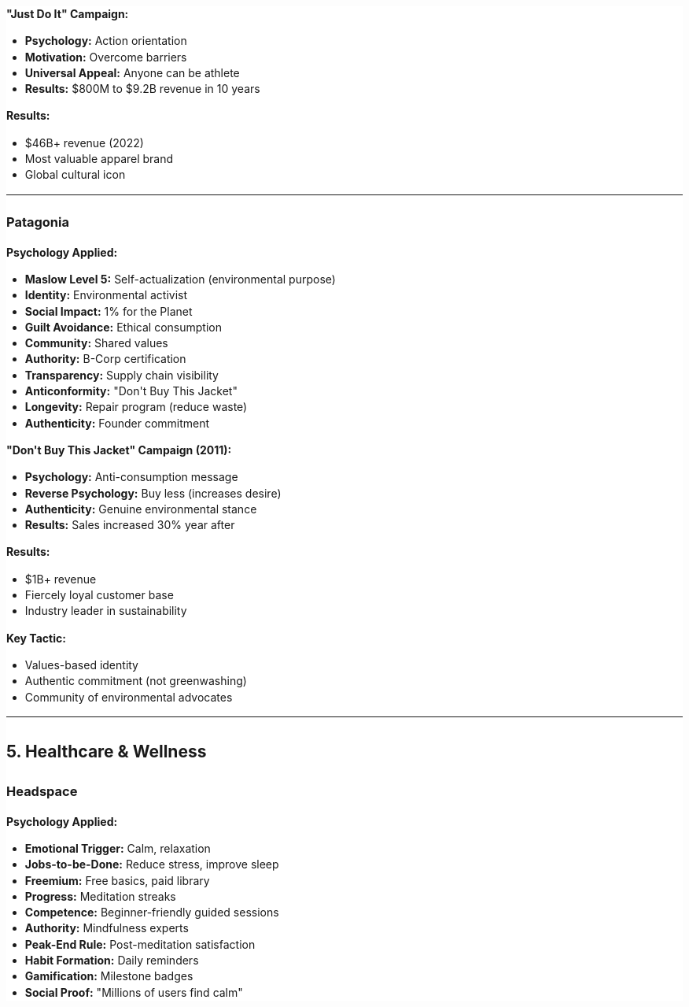 **"Just Do It" Campaign:**
- **Psychology:** Action orientation
- **Motivation:** Overcome barriers
- **Universal Appeal:** Anyone can be athlete
- **Results:** $800M to $9.2B revenue in 10 years

**Results:**
- $46B+ revenue (2022)
- Most valuable apparel brand
- Global cultural icon

---

### Patagonia

**Psychology Applied:**
- **Maslow Level 5:** Self-actualization (environmental purpose)
- **Identity:** Environmental activist
- **Social Impact:** 1% for the Planet
- **Guilt Avoidance:** Ethical consumption
- **Community:** Shared values
- **Authority:** B-Corp certification
- **Transparency:** Supply chain visibility
- **Anticonformity:** "Don't Buy This Jacket"
- **Longevity:** Repair program (reduce waste)
- **Authenticity:** Founder commitment

**"Don't Buy This Jacket" Campaign (2011):**
- **Psychology:** Anti-consumption message
- **Reverse Psychology:** Buy less (increases desire)
- **Authenticity:** Genuine environmental stance
- **Results:** Sales increased 30% year after

**Results:**
- $1B+ revenue
- Fiercely loyal customer base
- Industry leader in sustainability

**Key Tactic:**
- Values-based identity
- Authentic commitment (not greenwashing)
- Community of environmental advocates

---

## 5. Healthcare & Wellness

### Headspace

**Psychology Applied:**
- **Emotional Trigger:** Calm, relaxation
- **Jobs-to-be-Done:** Reduce stress, improve sleep
- **Freemium:** Free basics, paid library
- **Progress:** Meditation streaks
- **Competence:** Beginner-friendly guided sessions
- **Authority:** Mindfulness experts
- **Peak-End Rule:** Post-meditation satisfaction
- **Habit Formation:** Daily reminders
- **Gamification:** Milestone badges
- **Social Proof:** "Millions of users find calm"
